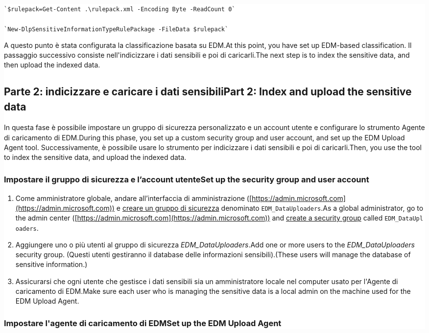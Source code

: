     `$rulepack=Get-Content .\rulepack.xml -Encoding Byte -ReadCount 0`

    `New-DlpSensitiveInformationTypeRulePackage -FileData $rulepack`

<span data-ttu-id="879a1-206">A questo punto è stata configurata la classificazione basata su EDM.</span><span class="sxs-lookup"><span data-stu-id="879a1-206">At this point, you have set up EDM-based classification.</span></span> <span data-ttu-id="879a1-207">Il passaggio successivo consiste nell'indicizzare i dati sensibili e poi di caricarli.</span><span class="sxs-lookup"><span data-stu-id="879a1-207">The next step is to index the sensitive data, and then upload the indexed data.</span></span> 

## <a name="part-2-index-and-upload-the-sensitive-data"></a><span data-ttu-id="879a1-208">Parte 2: indicizzare e caricare i dati sensibili</span><span class="sxs-lookup"><span data-stu-id="879a1-208">Part 2: Index and upload the sensitive data</span></span>

<span data-ttu-id="879a1-209">In questa fase è possibile impostare un gruppo di sicurezza personalizzato e un account utente e configurare lo strumento Agente di caricamento di EDM.</span><span class="sxs-lookup"><span data-stu-id="879a1-209">During this phase, you set up a custom security group and user account, and set up the EDM Upload Agent tool.</span></span> <span data-ttu-id="879a1-210">Successivamente, è possibile usare lo strumento per indicizzare i dati sensibili e poi di caricarli.</span><span class="sxs-lookup"><span data-stu-id="879a1-210">Then, you use the tool to index the sensitive data, and upload the indexed data.</span></span>

### <a name="set-up-the-security-group-and-user-account"></a><span data-ttu-id="879a1-211">Impostare il gruppo di sicurezza e l’account utente</span><span class="sxs-lookup"><span data-stu-id="879a1-211">Set up the security group and user account</span></span>

1. <span data-ttu-id="879a1-212">Come amministratore globale, andare all’interfaccia di amministrazione ([https://admin.microsoft.com](https://admin.microsoft.com)) e [creare un gruppo di sicurezza](https://docs.microsoft.com/office365/admin/email/create-edit-or-delete-a-security-group?view=o365-worldwide) denominato `EDM_DataUploaders`.</span><span class="sxs-lookup"><span data-stu-id="879a1-212">As a global administrator, go to the admin center ([https://admin.microsoft.com](https://admin.microsoft.com)) and [create a security group](https://docs.microsoft.com/office365/admin/email/create-edit-or-delete-a-security-group?view=o365-worldwide) called `EDM_DataUploaders`.</span></span> 

2. <span data-ttu-id="879a1-213">Aggiungere uno o più utenti al gruppo di sicurezza *EDM_DataUploaders*.</span><span class="sxs-lookup"><span data-stu-id="879a1-213">Add one or more users to the *EDM_DataUploaders* security group.</span></span> <span data-ttu-id="879a1-214">(Questi utenti gestiranno il database delle informazioni sensibili).</span><span class="sxs-lookup"><span data-stu-id="879a1-214">(These users will manage the database of sensitive information.)</span></span>

3. <span data-ttu-id="879a1-215">Assicurarsi che ogni utente che gestisce i dati sensibili sia un amministratore locale nel computer usato per l'Agente di caricamento di EDM.</span><span class="sxs-lookup"><span data-stu-id="879a1-215">Make sure each user who is managing the sensitive data is a local admin on the machine used for the EDM Upload Agent.</span></span>

### <a name="set-up-the-edm-upload-agent"></a><span data-ttu-id="879a1-216">Impostare l'agente di caricamento di EDM</span><span class="sxs-lookup"><span data-stu-id="879a1-216">Set up the EDM Upload Agent</span></span>
